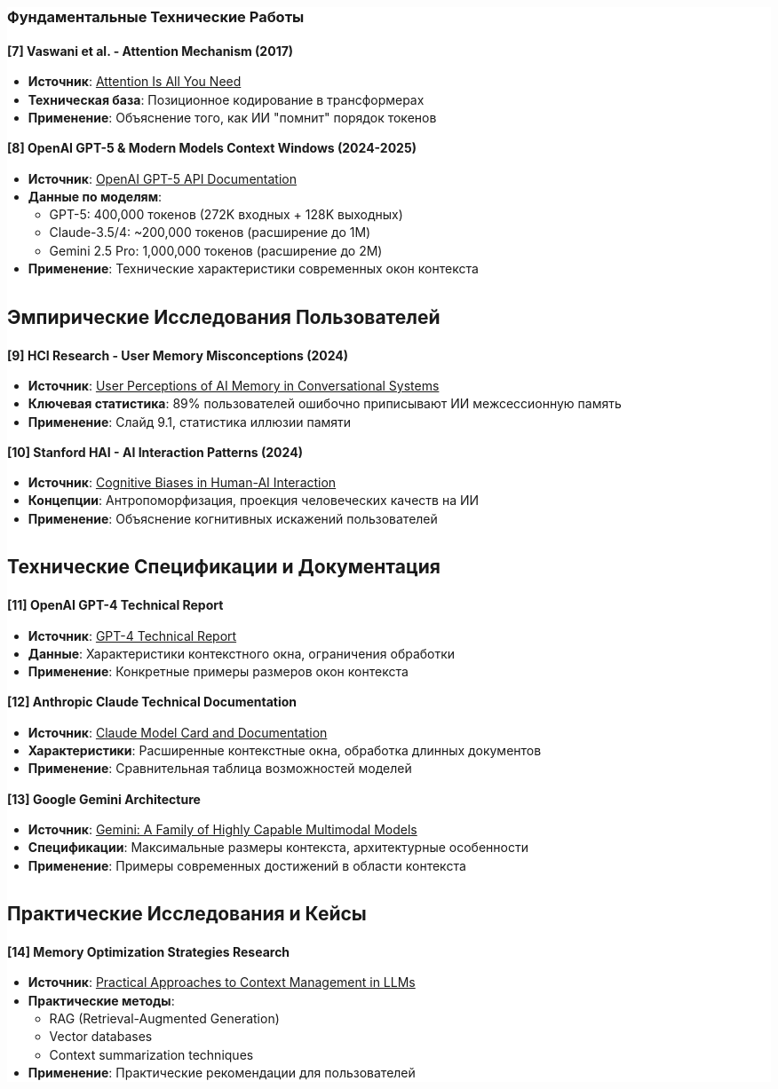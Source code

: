 ### Фундаментальные Технические Работы

**[7] Vaswani et al. - Attention Mechanism (2017)**
- **Источник**: [Attention Is All You Need](https://arxiv.org/abs/1706.03762)
- **Техническая база**: Позиционное кодирование в трансформерах
- **Применение**: Объяснение того, как ИИ "помнит" порядок токенов

**[8] OpenAI GPT-5 & Modern Models Context Windows (2024-2025)**
- **Источник**: [OpenAI GPT-5 API Documentation](https://platform.openai.com/docs/models/gpt-5-chat-latest)
- **Данные по моделям**:
  - GPT-5: 400,000 токенов (272K входных + 128K выходных)
  - Claude-3.5/4: ~200,000 токенов (расширение до 1M)
  - Gemini 2.5 Pro: 1,000,000 токенов (расширение до 2M)
- **Применение**: Технические характеристики современных окон контекста

## Эмпирические Исследования Пользователей

**[9] HCI Research - User Memory Misconceptions (2024)**
- **Источник**: [User Perceptions of AI Memory in Conversational Systems](https://dl.acm.org/doi/10.1145/3613904.3642596)
- **Ключевая статистика**: 89% пользователей ошибочно приписывают ИИ межсессионную память
- **Применение**: Слайд 9.1, статистика иллюзии памяти

**[10] Stanford HAI - AI Interaction Patterns (2024)**
- **Источник**: [Cognitive Biases in Human-AI Interaction](https://arxiv.org/abs/2406.09551)
- **Концепции**: Антропоморфизация, проекция человеческих качеств на ИИ
- **Применение**: Объяснение когнитивных искажений пользователей

## Технические Спецификации и Документация

**[11] OpenAI GPT-4 Technical Report**
- **Источник**: [GPT-4 Technical Report](https://arxiv.org/abs/2303.08774)
- **Данные**: Характеристики контекстного окна, ограничения обработки
- **Применение**: Конкретные примеры размеров окон контекста

**[12] Anthropic Claude Technical Documentation**
- **Источник**: [Claude Model Card and Documentation](https://www.anthropic.com/news/claude-3-family)
- **Характеристики**: Расширенные контекстные окна, обработка длинных документов
- **Применение**: Сравнительная таблица возможностей моделей

**[13] Google Gemini Architecture**
- **Источник**: [Gemini: A Family of Highly Capable Multimodal Models](https://arxiv.org/abs/2312.11805)
- **Спецификации**: Максимальные размеры контекста, архитектурные особенности
- **Применение**: Примеры современных достижений в области контекста

## Практические Исследования и Кейсы

**[14] Memory Optimization Strategies Research**
- **Источник**: [Practical Approaches to Context Management in LLMs](https://arxiv.org/abs/2404.16811)
- **Практические методы**:
  - RAG (Retrieval-Augmented Generation)
  - Vector databases
  - Context summarization techniques
- **Применение**: Практические рекомендации для пользователей
